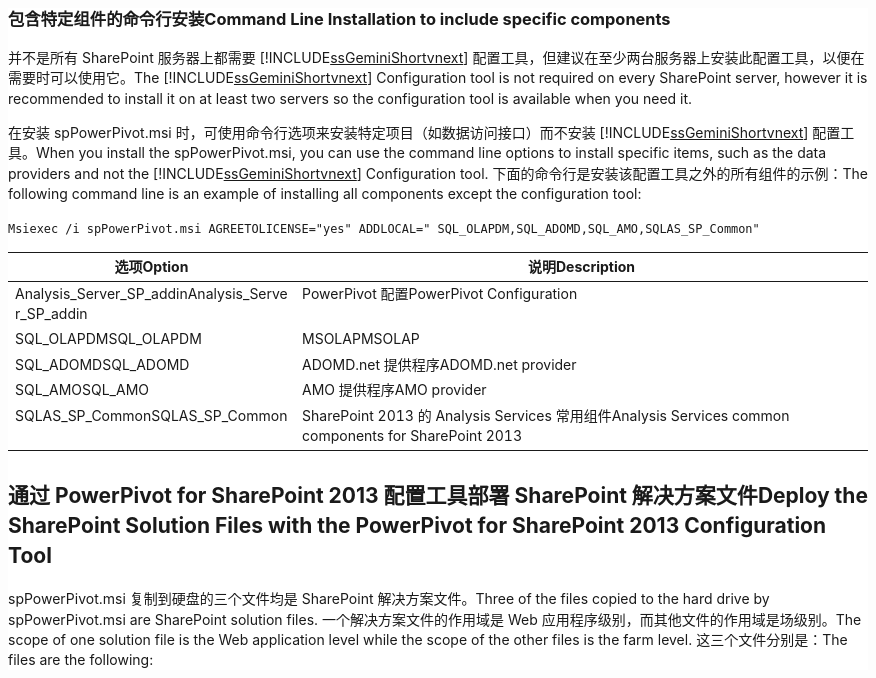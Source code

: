 ### <a name="command-line-installation-to-include-specific-components"></a><span data-ttu-id="a0ed5-178">包含特定组件的命令行安装</span><span class="sxs-lookup"><span data-stu-id="a0ed5-178">Command Line Installation to include specific components</span></span>
 <span data-ttu-id="a0ed5-179">并不是所有 SharePoint 服务器上都需要 [!INCLUDE[ssGeminiShortvnext](../../../includes/ssgeminishortvnext-md.md)] 配置工具，但建议在至少两台服务器上安装此配置工具，以便在需要时可以使用它。</span><span class="sxs-lookup"><span data-stu-id="a0ed5-179">The [!INCLUDE[ssGeminiShortvnext](../../../includes/ssgeminishortvnext-md.md)] Configuration tool is not required on every SharePoint server, however it is recommended to install it on at least two servers so the configuration tool is available when you need it.</span></span>

 <span data-ttu-id="a0ed5-180">在安装 spPowerPivot.msi 时，可使用命令行选项来安装特定项目（如数据访问接口）而不安装 [!INCLUDE[ssGeminiShortvnext](../../../includes/ssgeminishortvnext-md.md)] 配置工具。</span><span class="sxs-lookup"><span data-stu-id="a0ed5-180">When you install the spPowerPivot.msi, you can use the command line options to install specific items, such as the data providers and not the [!INCLUDE[ssGeminiShortvnext](../../../includes/ssgeminishortvnext-md.md)] Configuration tool.</span></span> <span data-ttu-id="a0ed5-181">下面的命令行是安装该配置工具之外的所有组件的示例：</span><span class="sxs-lookup"><span data-stu-id="a0ed5-181">The following command line is an example of installing all components except the configuration tool:</span></span>

```
Msiexec /i spPowerPivot.msi AGREETOLICENSE="yes" ADDLOCAL=" SQL_OLAPDM,SQL_ADOMD,SQL_AMO,SQLAS_SP_Common"
```

|<span data-ttu-id="a0ed5-182">选项</span><span class="sxs-lookup"><span data-stu-id="a0ed5-182">Option</span></span>|<span data-ttu-id="a0ed5-183">说明</span><span class="sxs-lookup"><span data-stu-id="a0ed5-183">Description</span></span>|
|------------|-----------------|
|<span data-ttu-id="a0ed5-184">Analysis_Server_SP_addin</span><span class="sxs-lookup"><span data-stu-id="a0ed5-184">Analysis_Server_SP_addin</span></span>|<span data-ttu-id="a0ed5-185">PowerPivot 配置</span><span class="sxs-lookup"><span data-stu-id="a0ed5-185">PowerPivot Configuration</span></span>|
|<span data-ttu-id="a0ed5-186">SQL_OLAPDM</span><span class="sxs-lookup"><span data-stu-id="a0ed5-186">SQL_OLAPDM</span></span>|<span data-ttu-id="a0ed5-187">MSOLAP</span><span class="sxs-lookup"><span data-stu-id="a0ed5-187">MSOLAP</span></span>|
|<span data-ttu-id="a0ed5-188">SQL_ADOMD</span><span class="sxs-lookup"><span data-stu-id="a0ed5-188">SQL_ADOMD</span></span>|<span data-ttu-id="a0ed5-189">ADOMD.net 提供程序</span><span class="sxs-lookup"><span data-stu-id="a0ed5-189">ADOMD.net provider</span></span>|
|<span data-ttu-id="a0ed5-190">SQL_AMO</span><span class="sxs-lookup"><span data-stu-id="a0ed5-190">SQL_AMO</span></span>|<span data-ttu-id="a0ed5-191">AMO 提供程序</span><span class="sxs-lookup"><span data-stu-id="a0ed5-191">AMO provider</span></span>|
|<span data-ttu-id="a0ed5-192">SQLAS_SP_Common</span><span class="sxs-lookup"><span data-stu-id="a0ed5-192">SQLAS_SP_Common</span></span>|<span data-ttu-id="a0ed5-193">SharePoint 2013 的 Analysis Services 常用组件</span><span class="sxs-lookup"><span data-stu-id="a0ed5-193">Analysis Services common components for SharePoint 2013</span></span>|

##  <a name="deploy-the-sharepoint-solution-files-with-the-powerpivot-for-sharepoint-2013-configuration-tool"></a><a name="bkmk_deploy_solution"></a><span data-ttu-id="a0ed5-194">通过 PowerPivot for SharePoint 2013 配置工具部署 SharePoint 解决方案文件</span><span class="sxs-lookup"><span data-stu-id="a0ed5-194">Deploy the SharePoint Solution Files with the PowerPivot for SharePoint 2013 Configuration Tool</span></span>
 <span data-ttu-id="a0ed5-195">spPowerPivot.msi 复制到硬盘的三个文件均是 SharePoint 解决方案文件。</span><span class="sxs-lookup"><span data-stu-id="a0ed5-195">Three of the files copied to the hard drive by spPowerPivot.msi are SharePoint solution files.</span></span> <span data-ttu-id="a0ed5-196">一个解决方案文件的作用域是 Web 应用程序级别，而其他文件的作用域是场级别。</span><span class="sxs-lookup"><span data-stu-id="a0ed5-196">The scope of one solution file is the Web application level while the scope of the other files is the farm level.</span></span> <span data-ttu-id="a0ed5-197">这三个文件分别是：</span><span class="sxs-lookup"><span data-stu-id="a0ed5-197">The files are the following:</span></span>

